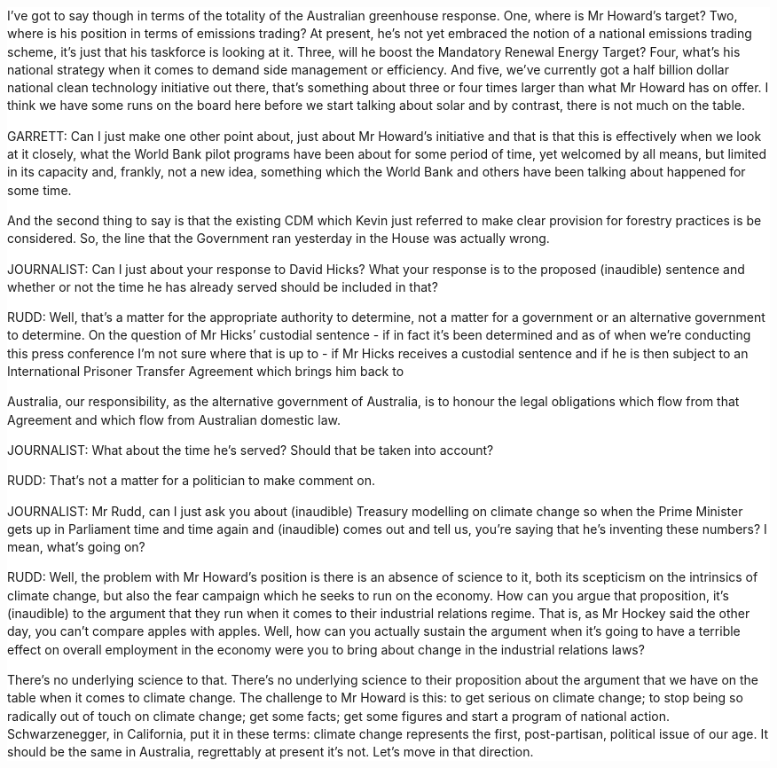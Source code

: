  I’ve got to say though in terms of the totality of the Australian greenhouse  response.  One, where is Mr Howard’s target?  Two, where is his position in  terms of emissions trading?  At present, he’s not yet embraced the notion of a  national emissions trading scheme, it’s just that his taskforce is looking at it.   Three, will he boost the Mandatory Renewal Energy Target?  Four, what’s his  national strategy when it comes to demand side management or efficiency.  And  five, we’ve currently got a half billion dollar national clean technology initiative out  there, that’s something about three or four times larger than what Mr Howard has  on offer.  I think we have some runs on the board here before we start talking  about solar and by contrast, there is not much on the table.     

 GARRETT:  Can I just make one other point about, just about Mr  Howard’s initiative and that is that this is effectively when we look at it closely,  what the World Bank pilot programs have been about for some period of time, yet  welcomed by all means, but limited in its capacity and, frankly, not a new idea,  something which the World Bank and others have been talking about happened  for some time.   

 

 And the second thing to say is that the existing CDM which Kevin just referred to  make clear provision for forestry practices is be considered.  So, the line that the  Government ran yesterday in the House was actually wrong.   

 JOURNALIST: Can I just about your response to David Hicks?  What your  response is to the proposed (inaudible) sentence and whether or not the time he  has already served should be included in that?   

 RUDD:  Well, that’s a matter for the appropriate authority to  determine, not a matter for a government or an alternative government to  determine.  On the question of Mr Hicks’ custodial sentence - if in fact it’s been  determined and as of when we’re conducting this press conference I’m not sure  where that is up to - if Mr Hicks receives a custodial sentence and if he is then  subject to an International Prisoner Transfer Agreement which brings him back to 

 Australia, our responsibility, as the alternative government of Australia, is to  honour the legal obligations which flow from that Agreement and which flow from  Australian domestic law.   

 JOURNALIST: What about the time he’s served?  Should that be taken into  account?   

 RUDD:  That’s not a matter for a politician to make comment on.   

 JOURNALIST: Mr Rudd, can I just ask you about (inaudible) Treasury  modelling on climate change so when the Prime Minister gets up in Parliament  time and time again and (inaudible) comes out and tell us, you’re saying that he’s  inventing these numbers?  I mean, what’s going on?   

 RUDD:  Well, the problem with Mr Howard’s position is there is an  absence of science to it, both its scepticism on the intrinsics of climate change,  but also the fear campaign which he seeks to run on the economy.  How can you  argue that proposition, it’s (inaudible) to the argument that they run when it  comes to their industrial relations regime.  That is, as Mr Hockey said the other  day, you can’t compare apples with apples.  Well, how can you actually sustain  the argument when it’s going to have a terrible effect on overall employment in  the economy were you to bring about change in the industrial relations laws?  

 There’s no underlying science to that.  There’s no underlying science to their  proposition about the argument that we have on the table when it comes to  climate change.  The challenge to Mr Howard is this: to get serious on climate  change; to stop being so radically out of touch on climate change; get some  facts; get some figures and start a program of national action.  Schwarzenegger,  in California, put it in these terms: climate change represents the first, post-partisan, political issue of our age.  It should be the same in Australia, regrettably  at present it’s not.  Let’s move in that direction.   

